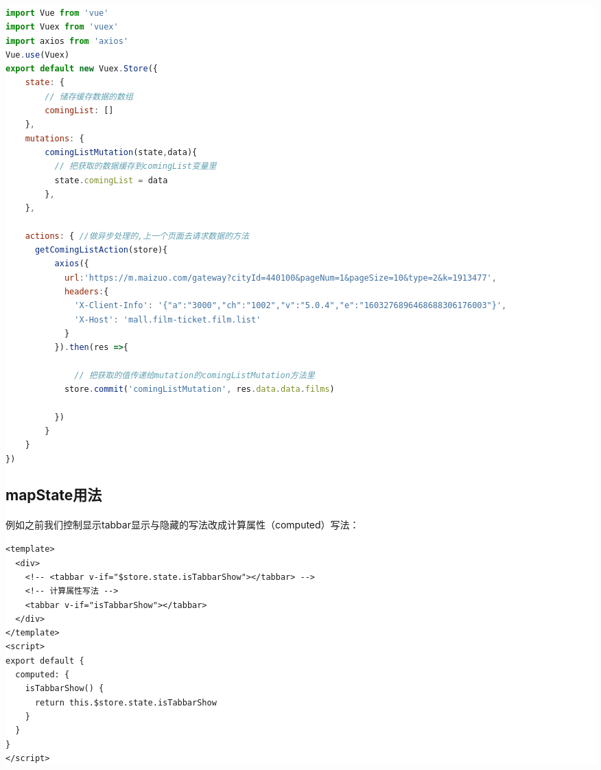 ```js
import Vue from 'vue'
import Vuex from 'vuex'
import axios from 'axios'
Vue.use(Vuex)
export default new Vuex.Store({
    state: {
        // 储存缓存数据的数组
        comingList: []
    },
    mutations: {
        comingListMutation(state,data){
          // 把获取的数据缓存到comingList变量里
          state.comingList = data
        },
    },
    
    actions: { //做异步处理的,上一个页面去请求数据的方法
      getComingListAction(store){
          axios({
            url:'https://m.maizuo.com/gateway?cityId=440100&pageNum=1&pageSize=10&type=2&k=1913477',
            headers:{
              'X-Client-Info': '{"a":"3000","ch":"1002","v":"5.0.4","e":"1603276896468688306176003"}',
              'X-Host': 'mall.film-ticket.film.list'
            }
          }).then(res =>{

              // 把获取的值传递给mutation的comingListMutation方法里
            store.commit('comingListMutation', res.data.data.films)
              
          })
        }
    }
})
```

## mapState用法

例如之前我们控制显示tabbar显示与隐藏的写法改成计算属性（computed）写法：

```vue
<template>
  <div>
    <!-- <tabbar v-if="$store.state.isTabbarShow"></tabbar> -->
    <!-- 计算属性写法 -->
    <tabbar v-if="isTabbarShow"></tabbar>
  </div>
</template>
<script>
export default {
  computed: {
    isTabbarShow() {
      return this.$store.state.isTabbarShow
    }
  }
}
</script>
```
